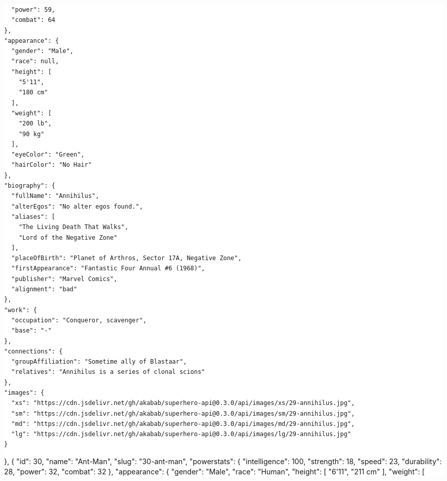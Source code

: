       "power": 59,
      "combat": 64
    },
    "appearance": {
      "gender": "Male",
      "race": null,
      "height": [
        "5'11",
        "180 cm"
      ],
      "weight": [
        "200 lb",
        "90 kg"
      ],
      "eyeColor": "Green",
      "hairColor": "No Hair"
    },
    "biography": {
      "fullName": "Annihilus",
      "alterEgos": "No alter egos found.",
      "aliases": [
        "The Living Death That Walks",
        "Lord of the Negative Zone"
      ],
      "placeOfBirth": "Planet of Arthros, Sector 17A, Negative Zone",
      "firstAppearance": "Fantastic Four Annual #6 (1968)",
      "publisher": "Marvel Comics",
      "alignment": "bad"
    },
    "work": {
      "occupation": "Conqueror, scavenger",
      "base": "-"
    },
    "connections": {
      "groupAffiliation": "Sometime ally of Blastaar",
      "relatives": "Annihilus is a series of clonal scions"
    },
    "images": {
      "xs": "https://cdn.jsdelivr.net/gh/akabab/superhero-api@0.3.0/api/images/xs/29-annihilus.jpg",
      "sm": "https://cdn.jsdelivr.net/gh/akabab/superhero-api@0.3.0/api/images/sm/29-annihilus.jpg",
      "md": "https://cdn.jsdelivr.net/gh/akabab/superhero-api@0.3.0/api/images/md/29-annihilus.jpg",
      "lg": "https://cdn.jsdelivr.net/gh/akabab/superhero-api@0.3.0/api/images/lg/29-annihilus.jpg"
    }
  },
  {
    "id": 30,
    "name": "Ant-Man",
    "slug": "30-ant-man",
    "powerstats": {
      "intelligence": 100,
      "strength": 18,
      "speed": 23,
      "durability": 28,
      "power": 32,
      "combat": 32
    },
    "appearance": {
      "gender": "Male",
      "race": "Human",
      "height": [
        "6'11",
        "211 cm"
      ],
      "weight": [